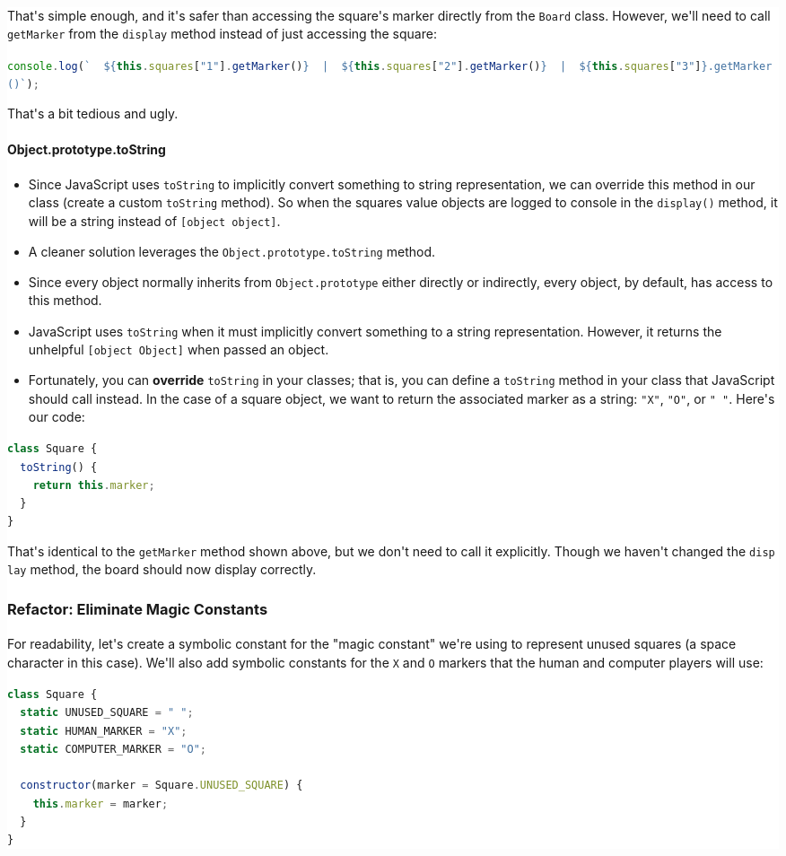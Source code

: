 That's simple enough, and it's safer than accessing the square's marker directly from the `Board` class. However, we'll need to call `getMarker` from the `display` method instead of just accessing the square:

```js
console.log(`  ${this.squares["1"].getMarker()}  |  ${this.squares["2"].getMarker()}  |  ${this.squares["3"]}.getMarker()`);
```

That's a bit tedious and ugly.

#### Object.prototype.toString

- Since JavaScript uses `toString` to implicitly convert something to string representation, we can override this method in our class (create a custom `toString`  method). So when the squares value objects are logged to console in the `display()` method, it will be a string instead of `[object object]`. 

- A cleaner solution leverages the `Object.prototype.toString` method. 
- Since every object normally inherits from `Object.prototype` either directly or indirectly, every object, by default, has access to this method. 
- JavaScript uses `toString` when it must implicitly convert something to a string representation. However, it returns the unhelpful `[object Object]` when passed an object. 
- Fortunately, you can **override** `toString` in your classes; that is, you can define a `toString` method in your class that JavaScript should call instead. In the case of a square object, we want to return the associated marker as a string: `"X"`, `"O"`, or `" "`. Here's our code:

```js
class Square {
  toString() {
    return this.marker;
  }
}
```

That's identical to the `getMarker` method shown above, but we don't need to call it explicitly. Though we haven't changed the `display` method, the board should now display correctly.

### Refactor: Eliminate Magic Constants

For readability, let's create a symbolic constant for the "magic constant" we're using to represent unused squares (a space character in this case). We'll also add symbolic constants for the `X` and `O` markers that the human and computer players will use:

```js
class Square {
  static UNUSED_SQUARE = " ";
  static HUMAN_MARKER = "X";
  static COMPUTER_MARKER = "O";

  constructor(marker = Square.UNUSED_SQUARE) {
    this.marker = marker;
  }
}
```
